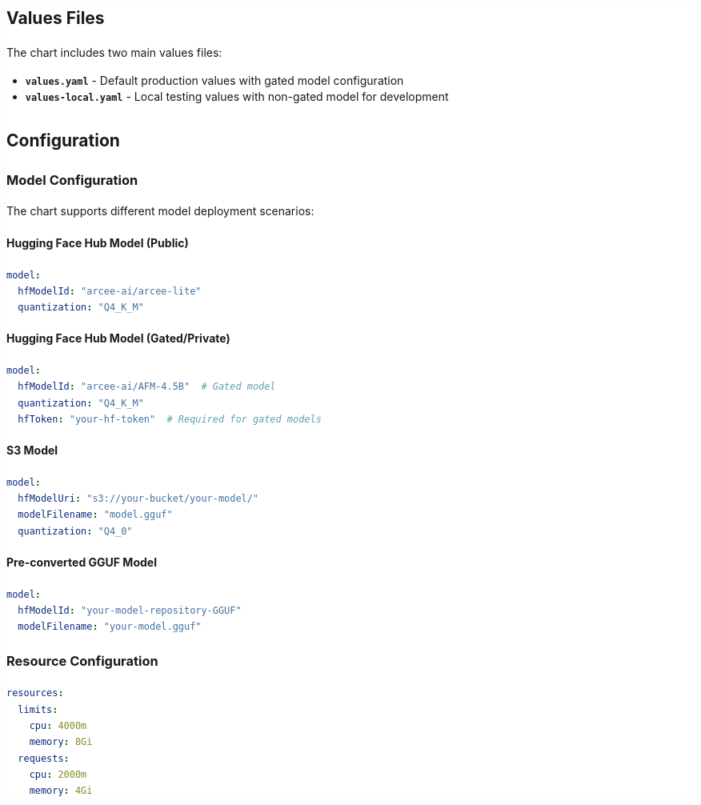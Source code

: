 ## Values Files

The chart includes two main values files:

- **`values.yaml`** - Default production values with gated model configuration
- **`values-local.yaml`** - Local testing values with non-gated model for development

## Configuration

### Model Configuration

The chart supports different model deployment scenarios:

#### Hugging Face Hub Model (Public)
```yaml
model:
  hfModelId: "arcee-ai/arcee-lite"
  quantization: "Q4_K_M"
```

#### Hugging Face Hub Model (Gated/Private)
```yaml
model:
  hfModelId: "arcee-ai/AFM-4.5B"  # Gated model
  quantization: "Q4_K_M"
  hfToken: "your-hf-token"  # Required for gated models
```

#### S3 Model
```yaml
model:
  hfModelUri: "s3://your-bucket/your-model/"
  modelFilename: "model.gguf"
  quantization: "Q4_0"
```

#### Pre-converted GGUF Model
```yaml
model:
  hfModelId: "your-model-repository-GGUF"
  modelFilename: "your-model.gguf"
```

### Resource Configuration

```yaml
resources:
  limits:
    cpu: 4000m
    memory: 8Gi
  requests:
    cpu: 2000m
    memory: 4Gi
```
